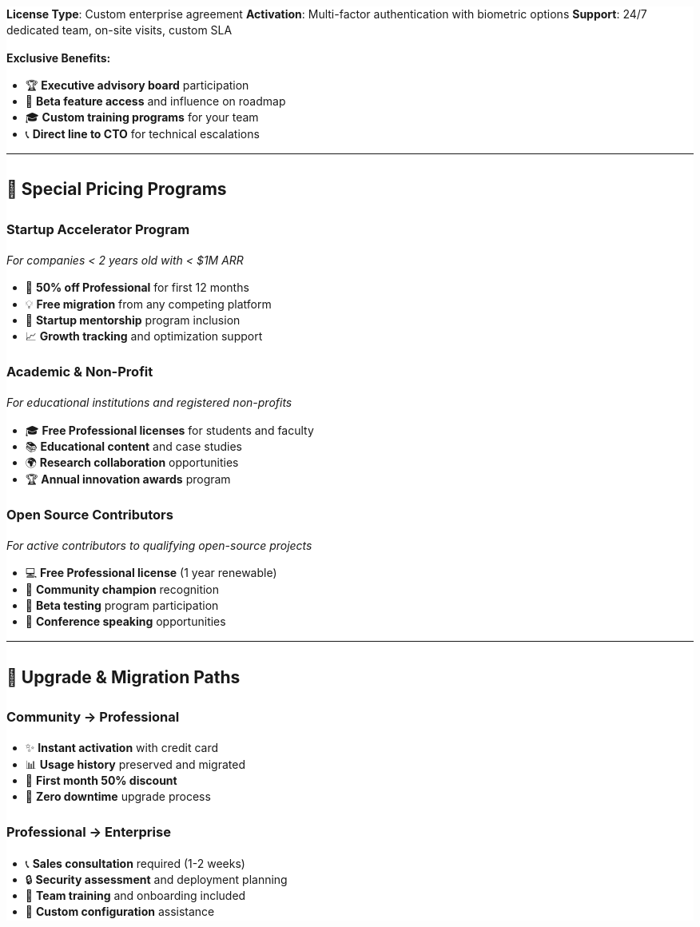 **License Type**: Custom enterprise agreement
**Activation**: Multi-factor authentication with biometric options
**Support**: 24/7 dedicated team, on-site visits, custom SLA

**Exclusive Benefits:**
- 🏆 **Executive advisory board** participation
- 🚀 **Beta feature access** and influence on roadmap
- 🎓 **Custom training programs** for your team
- 📞 **Direct line to CTO** for technical escalations

---

## 🎁 Special Pricing Programs

### **Startup Accelerator Program**
*For companies < 2 years old with < $1M ARR*
- 🚀 **50% off Professional** for first 12 months
- 💡 **Free migration** from any competing platform
- 🎯 **Startup mentorship** program inclusion
- 📈 **Growth tracking** and optimization support

### **Academic & Non-Profit**
*For educational institutions and registered non-profits*
- 🎓 **Free Professional licenses** for students and faculty
- 📚 **Educational content** and case studies
- 🌍 **Research collaboration** opportunities
- 🏆 **Annual innovation awards** program

### **Open Source Contributors**
*For active contributors to qualifying open-source projects*
- 💻 **Free Professional license** (1 year renewable)
- 🌟 **Community champion** recognition
- 📢 **Beta testing** program participation
- 🎪 **Conference speaking** opportunities

---

## 🔄 Upgrade & Migration Paths

### **Community → Professional**
- ✨ **Instant activation** with credit card
- 📊 **Usage history** preserved and migrated
- 🎁 **First month 50% discount**
- 🚀 **Zero downtime** upgrade process

### **Professional → Enterprise**
- 📞 **Sales consultation** required (1-2 weeks)
- 🔒 **Security assessment** and deployment planning
- 👥 **Team training** and onboarding included
- 🎯 **Custom configuration** assistance
